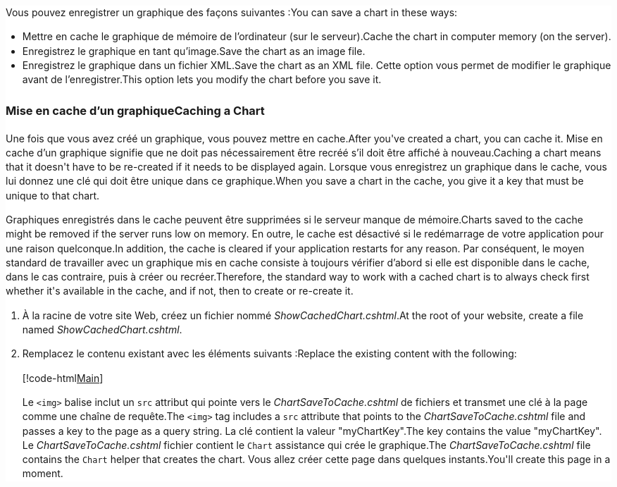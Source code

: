 <span data-ttu-id="ae29b-258">Vous pouvez enregistrer un graphique des façons suivantes :</span><span class="sxs-lookup"><span data-stu-id="ae29b-258">You can save a chart in these ways:</span></span>

- <span data-ttu-id="ae29b-259">Mettre en cache le graphique de mémoire de l’ordinateur (sur le serveur).</span><span class="sxs-lookup"><span data-stu-id="ae29b-259">Cache the chart in computer memory (on the server).</span></span>
- <span data-ttu-id="ae29b-260">Enregistrez le graphique en tant qu’image.</span><span class="sxs-lookup"><span data-stu-id="ae29b-260">Save the chart as an image file.</span></span>
- <span data-ttu-id="ae29b-261">Enregistrez le graphique dans un fichier XML.</span><span class="sxs-lookup"><span data-stu-id="ae29b-261">Save the chart as an XML file.</span></span> <span data-ttu-id="ae29b-262">Cette option vous permet de modifier le graphique avant de l’enregistrer.</span><span class="sxs-lookup"><span data-stu-id="ae29b-262">This option lets you modify the chart before you save it.</span></span>

### <a name="caching-a-chart"></a><span data-ttu-id="ae29b-263">Mise en cache d’un graphique</span><span class="sxs-lookup"><span data-stu-id="ae29b-263">Caching a Chart</span></span>

<span data-ttu-id="ae29b-264">Une fois que vous avez créé un graphique, vous pouvez mettre en cache.</span><span class="sxs-lookup"><span data-stu-id="ae29b-264">After you've created a chart, you can cache it.</span></span> <span data-ttu-id="ae29b-265">Mise en cache d’un graphique signifie que ne doit pas nécessairement être recréé s’il doit être affiché à nouveau.</span><span class="sxs-lookup"><span data-stu-id="ae29b-265">Caching a chart means that it doesn't have to be re-created if it needs to be displayed again.</span></span> <span data-ttu-id="ae29b-266">Lorsque vous enregistrez un graphique dans le cache, vous lui donnez une clé qui doit être unique dans ce graphique.</span><span class="sxs-lookup"><span data-stu-id="ae29b-266">When you save a chart in the cache, you give it a key that must be unique to that chart.</span></span>

<span data-ttu-id="ae29b-267">Graphiques enregistrés dans le cache peuvent être supprimées si le serveur manque de mémoire.</span><span class="sxs-lookup"><span data-stu-id="ae29b-267">Charts saved to the cache might be removed if the server runs low on memory.</span></span> <span data-ttu-id="ae29b-268">En outre, le cache est désactivé si le redémarrage de votre application pour une raison quelconque.</span><span class="sxs-lookup"><span data-stu-id="ae29b-268">In addition, the cache is cleared if your application restarts for any reason.</span></span> <span data-ttu-id="ae29b-269">Par conséquent, le moyen standard de travailler avec un graphique mis en cache consiste à toujours vérifier d’abord si elle est disponible dans le cache, dans le cas contraire, puis à créer ou recréer.</span><span class="sxs-lookup"><span data-stu-id="ae29b-269">Therefore, the standard way to work with a cached chart is to always check first whether it's available in the cache, and if not, then to create or re-create it.</span></span>

1. <span data-ttu-id="ae29b-270">À la racine de votre site Web, créez un fichier nommé *ShowCachedChart.cshtml*.</span><span class="sxs-lookup"><span data-stu-id="ae29b-270">At the root of your website, create a file named *ShowCachedChart.cshtml*.</span></span>
2. <span data-ttu-id="ae29b-271">Remplacez le contenu existant avec les éléments suivants :</span><span class="sxs-lookup"><span data-stu-id="ae29b-271">Replace the existing content with the following:</span></span> 

    [!code-html[Main](7-displaying-data-in-a-chart/samples/sample12.html)]

    <span data-ttu-id="ae29b-272">Le `<img>` balise inclut un `src` attribut qui pointe vers le *ChartSaveToCache.cshtml* de fichiers et transmet une clé à la page comme une chaîne de requête.</span><span class="sxs-lookup"><span data-stu-id="ae29b-272">The `<img>` tag includes a `src` attribute that points to the *ChartSaveToCache.cshtml* file and passes a key to the page as a query string.</span></span> <span data-ttu-id="ae29b-273">La clé contient la valeur &quot;myChartKey&quot;.</span><span class="sxs-lookup"><span data-stu-id="ae29b-273">The key contains the value &quot;myChartKey&quot;.</span></span> <span data-ttu-id="ae29b-274">Le *ChartSaveToCache.cshtml* fichier contient le `Chart` assistance qui crée le graphique.</span><span class="sxs-lookup"><span data-stu-id="ae29b-274">The *ChartSaveToCache.cshtml* file contains the `Chart` helper that creates the chart.</span></span> <span data-ttu-id="ae29b-275">Vous allez créer cette page dans quelques instants.</span><span class="sxs-lookup"><span data-stu-id="ae29b-275">You'll create this page in a moment.</span></span>
